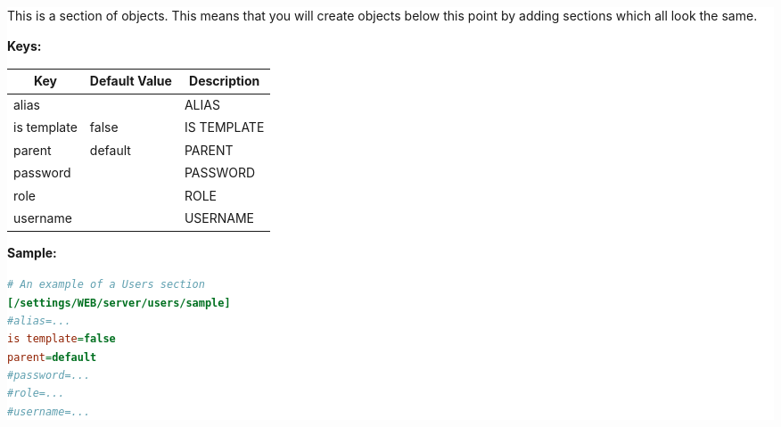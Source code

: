 
This is a section of objects. This means that you will create objects below this point by adding sections which all look the same.


**Keys:**


| Key         | Default Value | Description |
|-------------|---------------|-------------|
| alias       |               | ALIAS       |
| is template | false         | IS TEMPLATE |
| parent      | default       | PARENT      |
| password    |               | PASSWORD    |
| role        |               | ROLE        |
| username    |               | USERNAME    |


**Sample:**

```ini
# An example of a Users section
[/settings/WEB/server/users/sample]
#alias=...
is template=false
parent=default
#password=...
#role=...
#username=...

```






